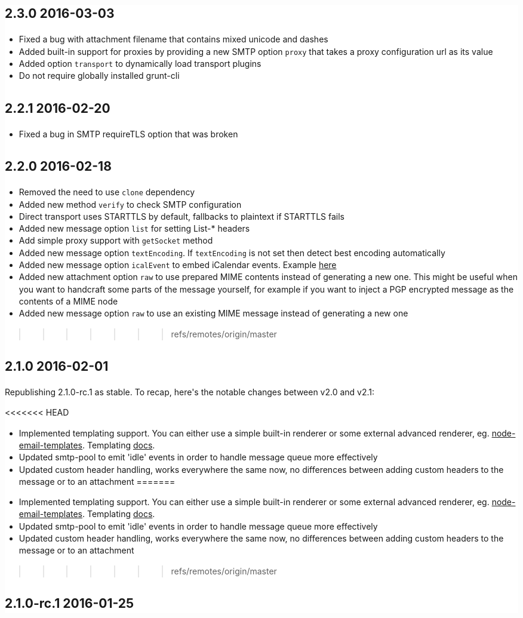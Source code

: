 ## 2.3.0 2016-03-03

* Fixed a bug with attachment filename that contains mixed unicode and dashes
* Added built-in support for proxies by providing a new SMTP option `proxy` that takes a proxy configuration url as its value
* Added option `transport` to dynamically load transport plugins
* Do not require globally installed grunt-cli

## 2.2.1 2016-02-20

* Fixed a bug in SMTP requireTLS option that was broken

## 2.2.0 2016-02-18

* Removed the need to use `clone` dependency
* Added new method `verify` to check SMTP configuration
* Direct transport uses STARTTLS by default, fallbacks to plaintext if STARTTLS fails
* Added new message option `list` for setting List-\* headers
* Add simple proxy support with `getSocket` method
* Added new message option `textEncoding`. If `textEncoding` is not set then detect best encoding automatically
* Added new message option `icalEvent` to embed iCalendar events. Example [here](examples/ical-event.js)
* Added new attachment option `raw` to use prepared MIME contents instead of generating a new one. This might be useful when you want to handcraft some parts of the message yourself, for example if you want to inject a PGP encrypted message as the contents of a MIME node
* Added new message option `raw` to use an existing MIME message instead of generating a new one
>>>>>>> refs/remotes/origin/master

## 2.1.0 2016-02-01

Republishing 2.1.0-rc.1 as stable. To recap, here's the notable changes between v2.0 and v2.1:

<<<<<<< HEAD
- Implemented templating support. You can either use a simple built-in renderer or some external advanced renderer, eg. [node-email-templates](https://github.com/niftylettuce/node-email-templates). Templating [docs](http://nodemailer.com/2-0-0-beta/templating/).
- Updated smtp-pool to emit 'idle' events in order to handle message queue more effectively
- Updated custom header handling, works everywhere the same now, no differences between adding custom headers to the message or to an attachment
=======
* Implemented templating support. You can either use a simple built-in renderer or some external advanced renderer, eg. [node-email-templates](https://github.com/niftylettuce/node-email-templates). Templating [docs](http://nodemailer.com/2-0-0-beta/templating/).
* Updated smtp-pool to emit 'idle' events in order to handle message queue more effectively
* Updated custom header handling, works everywhere the same now, no differences between adding custom headers to the message or to an attachment
>>>>>>> refs/remotes/origin/master

## 2.1.0-rc.1 2016-01-25
